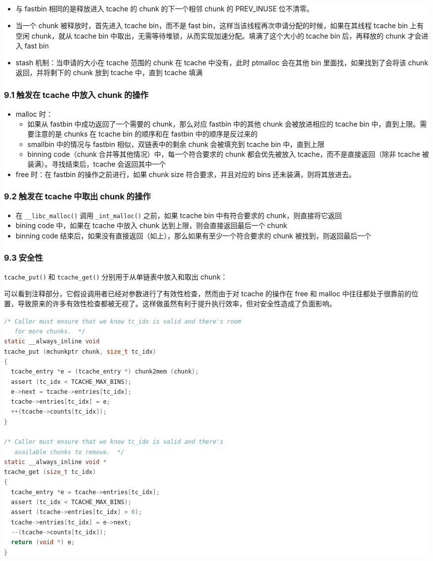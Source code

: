 * 与 fastbin 相同的是释放进入 tcache 的 chunk 的下一个相邻 chunk 的 PREV_INUSE 位不清零。

* 当一个 chunk 被释放时，首先进入 tcache bin，而不是 fast bin，这样当该线程再次申请分配的时候，如果在其线程 tcache bin 上有空闲 chunk，就从 tcache bin 中取出，无需等待堆锁，从而实现加速分配。填满了这个大小的 tcache bin 后，再释放的 chunk 才会进入 fast bin

* stash 机制：当申请的大小在 tcache 范围的 chunk 在 tcache 中没有，此时 ptmalloc 会在其他 bin 里面找，如果找到了会将该 chunk 返回，并将剩下的 chunk 放到 tcache 中，直到 tcache 填满

### 9.1 触发在 tcache 中放入 chunk 的操作

* malloc 时：
  * 如果从 fastbin 中成功返回了一个需要的 chunk，那么对应 fastbin 中的其他 chunk 会被放进相应的 tcache bin 中，直到上限。需要注意的是 chunks 在 tcache bin 的顺序和在 fastbin 中的顺序是反过来的
  * smallbin 中的情况与 fastbin 相似，双链表中的剩余 chunk 会被填充到 tcache bin 中，直到上限
  * binning code（chunk 合并等其他情况）中，每一个符合要求的 chunk 都会优先被放入 tcache，而不是直接返回（除非 tcache 被装满）。寻找结束后，tcache 会返回其中一个
* free 时：在 fastbin 的操作之前进行，如果 chunk size 符合要求，并且对应的 bins 还未装满，则将其放进去。

### 9.2 触发在 tcache 中取出 chunk 的操作

* 在 `__libc_malloc()` 调用 `_int_malloc()` 之前，如果 tcache bin 中有符合要求的 chunk，则直接将它返回
* bining code 中，如果在 tcache 中放入 chunk 达到上限，则会直接返回最后一个 chunk
* binning code 结束后，如果没有直接返回（如上），那么如果有至少一个符合要求的 chunk 被找到，则返回最后一个

### 9.3 安全性

`tcache_put()` 和 `tcache_get()` 分别用于从单链表中放入和取出 chunk：

可以看到注释部分，它假设调用者已经对参数进行了有效性检查，然而由于对 tcache 的操作在 free 和 malloc 中往往都处于很靠前的位置，导致原来的许多有效性检查都被无视了。这样做虽然有利于提升执行效率，但对安全性造成了负面影响。

```c
/* Caller must ensure that we know tc_idx is valid and there's room
   for more chunks.  */
static __always_inline void
tcache_put (mchunkptr chunk, size_t tc_idx)
{
  tcache_entry *e = (tcache_entry *) chunk2mem (chunk);
  assert (tc_idx < TCACHE_MAX_BINS);
  e->next = tcache->entries[tc_idx];
  tcache->entries[tc_idx] = e;
  ++(tcache->counts[tc_idx]);
}

/* Caller must ensure that we know tc_idx is valid and there's
   available chunks to remove.  */
static __always_inline void *
tcache_get (size_t tc_idx)
{
  tcache_entry *e = tcache->entries[tc_idx];
  assert (tc_idx < TCACHE_MAX_BINS);
  assert (tcache->entries[tc_idx] > 0);
  tcache->entries[tc_idx] = e->next;
  --(tcache->counts[tc_idx]);
  return (void *) e;
}
```

